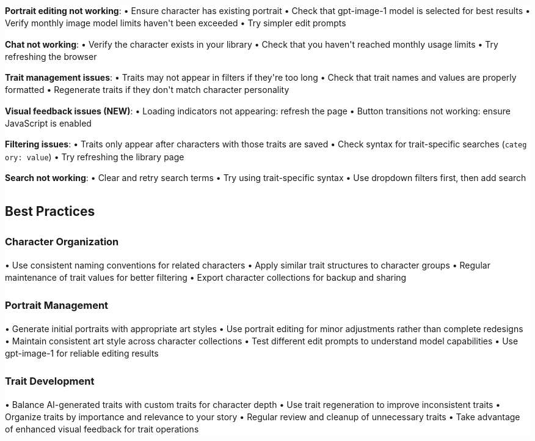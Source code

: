 **Portrait editing not working**:
• Ensure character has existing portrait
• Check that gpt-image-1 model is selected for best results
• Verify monthly image model limits haven't been exceeded
• Try simpler edit prompts

**Chat not working**:
• Verify the character exists in your library
• Check that you haven't reached monthly usage limits
• Try refreshing the browser

**Trait management issues**:
• Traits may not appear in filters if they're too long
• Check that trait names and values are properly formatted
• Regenerate traits if they don't match character personality

**Visual feedback issues (NEW)**:
• Loading indicators not appearing: refresh the page
• Button transitions not working: ensure JavaScript is enabled

**Filtering issues**:
• Traits only appear after characters with those traits are saved
• Check syntax for trait-specific searches (`category: value`)
• Try refreshing the library page

**Search not working**:
• Clear and retry search terms
• Try using trait-specific syntax
• Use dropdown filters first, then add search

## Best Practices

### Character Organization

• Use consistent naming conventions for related characters
• Apply similar trait structures to character groups
• Regular maintenance of trait values for better filtering
• Export character collections for backup and sharing

### Portrait Management

• Generate initial portraits with appropriate art styles
• Use portrait editing for minor adjustments rather than complete redesigns
• Maintain consistent art style across character collections
• Test different edit prompts to understand model capabilities
• Use gpt-image-1 for reliable editing results

### Trait Development

• Balance AI-generated traits with custom traits for character depth
• Use trait regeneration to improve inconsistent traits
• Organize traits by importance and relevance to your story
• Regular review and cleanup of unnecessary traits
• Take advantage of enhanced visual feedback for trait operations
